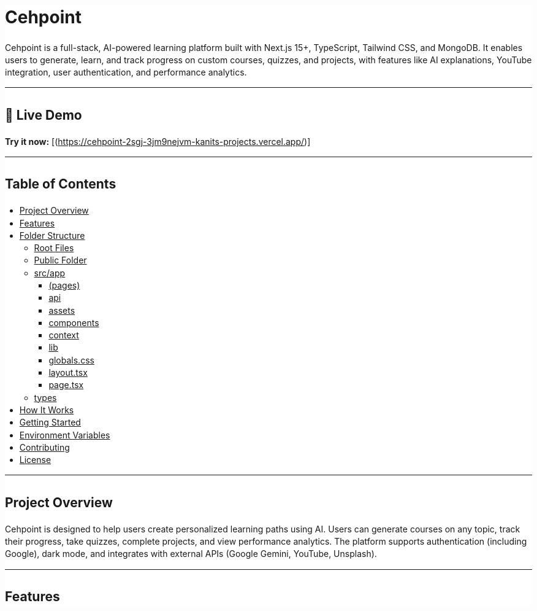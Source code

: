 # Cehpoint

Cehpoint is a full-stack, AI-powered learning platform built with Next.js 15+, TypeScript, Tailwind CSS, and MongoDB. It enables users to generate, learn, and track progress on custom courses, quizzes, and projects, with features like AI explanations, YouTube integration, user authentication, and performance analytics.

---

## 🚀 Live Demo

**Try it now:** [(https://cehpoint-2sgj-3jm9nejvm-kanits-projects.vercel.app/)]

---

## Table of Contents

- [Project Overview](#project-overview)
- [Features](#features)
- [Folder Structure](#folder-structure)
  - [Root Files](#root-files)
  - [Public Folder](#public-folder)
  - [src/app](#srcapp)
    - [(pages)](#pages)
    - [api](#api)
    - [assets](#assets)
    - [components](#components)
    - [context](#context)
    - [lib](#lib)
    - [globals.css](#globalscss)
    - [layout.tsx](#layouttsx)
    - [page.tsx](#pagetsx)
  - [types](#types)
- [How It Works](#how-it-works)
- [Getting Started](#getting-started)
- [Environment Variables](#environment-variables)
- [Contributing](#contributing)
- [License](#license)

---

## Project Overview

Cehpoint is designed to help users create personalized learning paths using AI. Users can generate courses on any topic, track their progress, take quizzes, complete projects, and view performance analytics. The platform supports authentication (including Google), dark mode, and integrates with external APIs (Google Gemini, YouTube, Unsplash).

---

## Features

